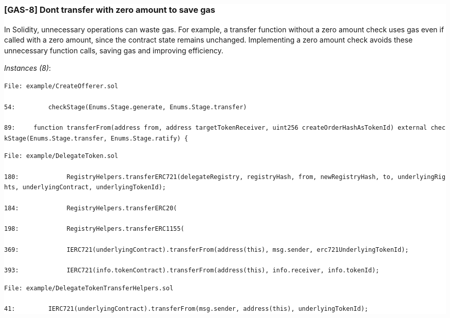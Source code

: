 ### [GAS-8] Dont transfer with zero amount to save gas
In Solidity, unnecessary operations can waste gas. For example, a transfer function without a zero amount check uses gas even if called with a zero amount, since the contract state remains unchanged. Implementing a zero amount check avoids these unnecessary function calls, saving gas and improving efficiency.

*Instances (8)*:
```solidity
File: example/CreateOfferer.sol

54:         checkStage(Enums.Stage.generate, Enums.Stage.transfer)

89:     function transferFrom(address from, address targetTokenReceiver, uint256 createOrderHashAsTokenId) external checkStage(Enums.Stage.transfer, Enums.Stage.ratify) {

```

```solidity
File: example/DelegateToken.sol

180:             RegistryHelpers.transferERC721(delegateRegistry, registryHash, from, newRegistryHash, to, underlyingRights, underlyingContract, underlyingTokenId);

184:             RegistryHelpers.transferERC20(

198:             RegistryHelpers.transferERC1155(

369:             IERC721(underlyingContract).transferFrom(address(this), msg.sender, erc721UnderlyingTokenId);

393:             IERC721(info.tokenContract).transferFrom(address(this), info.receiver, info.tokenId);

```

```solidity
File: example/DelegateTokenTransferHelpers.sol

41:         IERC721(underlyingContract).transferFrom(msg.sender, address(this), underlyingTokenId);

```
